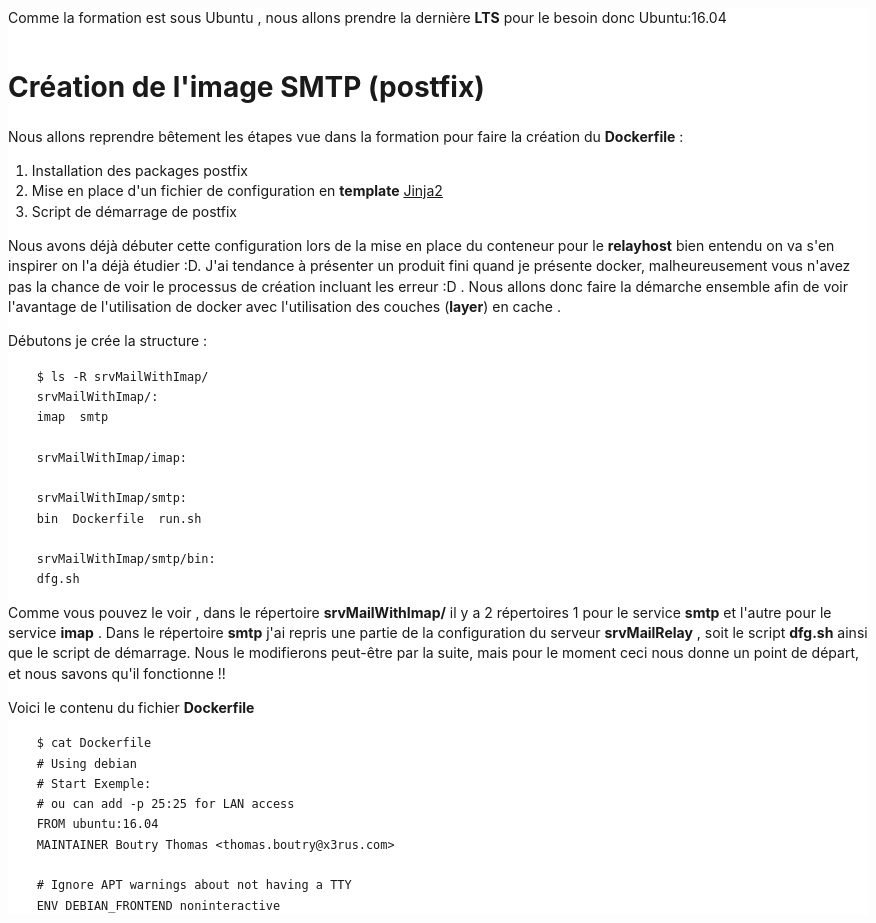 Comme la formation est sous Ubuntu , nous allons prendre la dernière __LTS__ pour le besoin donc Ubuntu:16.04

# <a name="setup_postfix" /> Création de l'image SMTP (postfix)

Nous allons reprendre bêtement les étapes vue dans la formation pour faire la création du __Dockerfile__ :

1. Installation des packages postfix
2. Mise en place d'un fichier de configuration en __template__ [Jinja2](http://jinja.pocoo.org/docs/2.9/)
3. Script de démarrage de postfix

Nous avons déjà débuter cette configuration lors de la mise en place du conteneur pour le __relayhost__ bien entendu on va s'en inspirer on l'a déjà étudier :D. J'ai tendance à présenter un produit fini quand je présente docker, malheureusement vous n'avez pas la chance de voir le processus de création incluant les erreur :D . Nous allons donc faire la démarche ensemble afin de voir l'avantage de l'utilisation de docker avec l'utilisation des couches (__layer__) en cache . 

Débutons je crée la structure :

        $ ls -R srvMailWithImap/
        srvMailWithImap/:
        imap  smtp

        srvMailWithImap/imap:

        srvMailWithImap/smtp:
        bin  Dockerfile  run.sh

        srvMailWithImap/smtp/bin:
        dfg.sh

Comme vous pouvez le voir , dans le répertoire __srvMailWithImap/__ il y a 2 répertoires 1 pour le service __smtp__ et l'autre pour le service __imap__ . 
Dans le répertoire __smtp__ j'ai repris une partie de la configuration du serveur __srvMailRelay__ , soit le script __dfg.sh__ ainsi que le script de démarrage. Nous le modifierons peut-être par la suite, mais pour le moment ceci nous donne un point de départ, et nous savons qu'il fonctionne !!

Voici le contenu du fichier **Dockerfile**

        $ cat Dockerfile
        # Using debian
        # Start Exemple:
        # ou can add -p 25:25 for LAN access
        FROM ubuntu:16.04
        MAINTAINER Boutry Thomas <thomas.boutry@x3rus.com>

        # Ignore APT warnings about not having a TTY
        ENV DEBIAN_FRONTEND noninteractive
